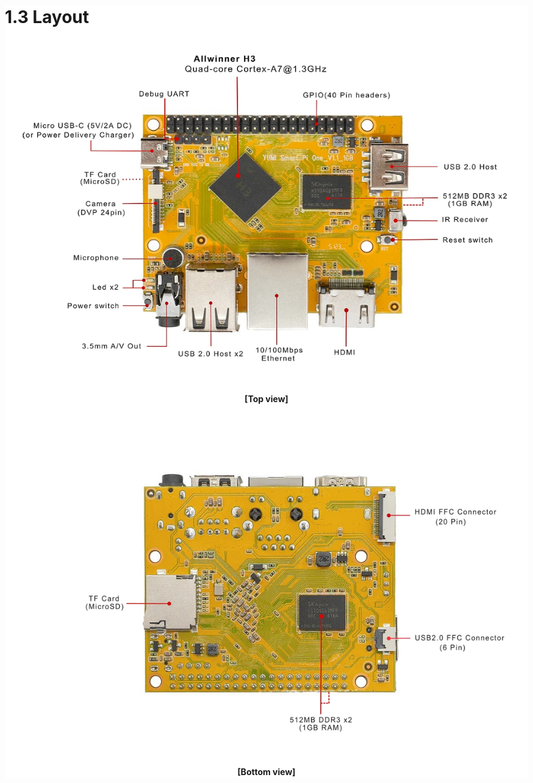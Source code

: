 
# 1.3 Layout
<img src="../../img/SmartPi/Specifications/smart-pi-one1.jpg" width="1000" alt="Top view"> <p align="center">**[Top view]**</p>
<img src="../../img/SmartPi/Specifications/smart-pi-one2.jpg" width="1000" alt="bottom view"> <p align="center">**[Bottom view]**</p>
